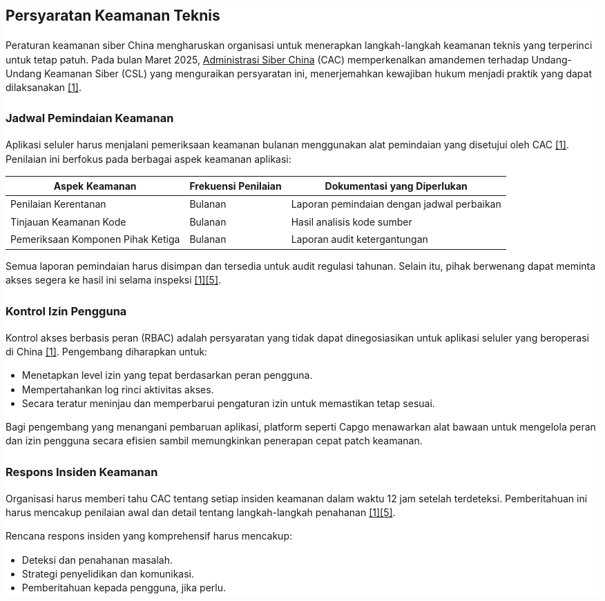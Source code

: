 ## Persyaratan Keamanan Teknis

Peraturan keamanan siber China mengharuskan organisasi untuk menerapkan langkah-langkah keamanan teknis yang terperinci untuk tetap patuh. Pada bulan Maret 2025, [Administrasi Siber China](https://en.wikipedia.org/wiki/Cyberspace_Administration_of_China) (CAC) memperkenalkan amandemen terhadap Undang-Undang Keamanan Siber (CSL) yang menguraikan persyaratan ini, menerjemahkan kewajiban hukum menjadi praktik yang dapat dilaksanakan [\[1\]](https://www.china-briefing.com/news/china-cybersecurity-law-amendments-2025/).

### Jadwal Pemindaian Keamanan

Aplikasi seluler harus menjalani pemeriksaan keamanan bulanan menggunakan alat pemindaian yang disetujui oleh CAC [\[1\]](https://www.china-briefing.com/news/china-cybersecurity-law-amendments-2025/). Penilaian ini berfokus pada berbagai aspek keamanan aplikasi:

| **Aspek Keamanan** | **Frekuensi Penilaian** | **Dokumentasi yang Diperlukan** |
| --- | --- | --- |
| Penilaian Kerentanan | Bulanan | Laporan pemindaian dengan jadwal perbaikan |
| Tinjauan Keamanan Kode | Bulanan | Hasil analisis kode sumber |
| Pemeriksaan Komponen Pihak Ketiga | Bulanan | Laporan audit ketergantungan |

Semua laporan pemindaian harus disimpan dan tersedia untuk audit regulasi tahunan. Selain itu, pihak berwenang dapat meminta akses segera ke hasil ini selama inspeksi [\[1\]](https://www.china-briefing.com/news/china-cybersecurity-law-amendments-2025/)[\[5\]](https://www.twobirds.com/en/insights/2025/china/china-cybersecurity-and-data-protection-monthly-update-march-2025-issue).

### Kontrol Izin Pengguna

Kontrol akses berbasis peran (RBAC) adalah persyaratan yang tidak dapat dinegosiasikan untuk aplikasi seluler yang beroperasi di China [\[1\]](https://www.china-briefing.com/news/china-cybersecurity-law-amendments-2025/). Pengembang diharapkan untuk:

-   Menetapkan level izin yang tepat berdasarkan peran pengguna.
-   Mempertahankan log rinci aktivitas akses.
-   Secara teratur meninjau dan memperbarui pengaturan izin untuk memastikan tetap sesuai.

Bagi pengembang yang menangani pembaruan aplikasi, platform seperti Capgo menawarkan alat bawaan untuk mengelola peran dan izin pengguna secara efisien sambil memungkinkan penerapan cepat patch keamanan.

### Respons Insiden Keamanan

Organisasi harus memberi tahu CAC tentang setiap insiden keamanan dalam waktu 12 jam setelah terdeteksi. Pemberitahuan ini harus mencakup penilaian awal dan detail tentang langkah-langkah penahanan [\[1\]](https://www.china-briefing.com/news/china-cybersecurity-law-amendments-2025/)[\[5\]](https://www.twobirds.com/en/insights/2025/china/china-cybersecurity-and-data-protection-monthly-update-march-2025-issue).

Rencana respons insiden yang komprehensif harus mencakup:

-   Deteksi dan penahanan masalah.
-   Strategi penyelidikan dan komunikasi.
-   Pemberitahuan kepada pengguna, jika perlu.
